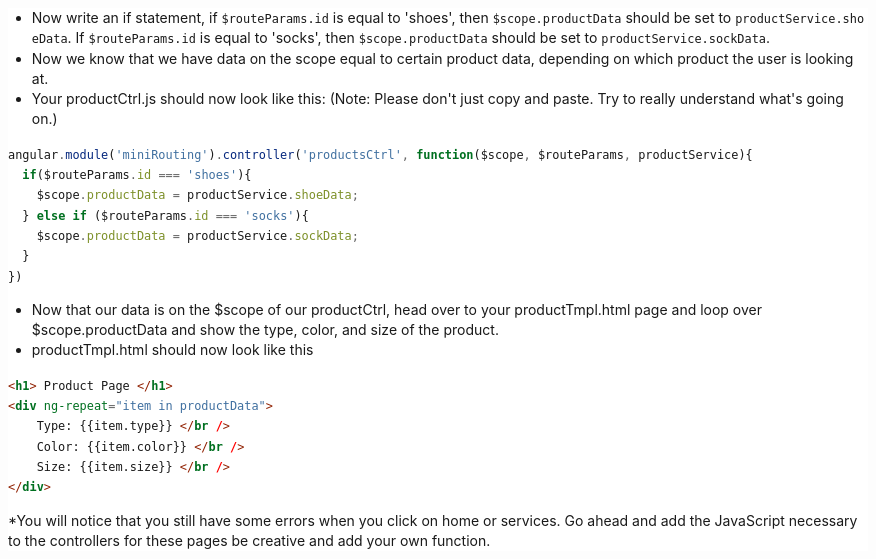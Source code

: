 * Now write an if statement, if ```$routeParams.id``` is equal to 'shoes', then ```$scope.productData``` should be set to ```productService.shoeData```. If ```$routeParams.id``` is equal to 'socks', then ```$scope.productData``` should be set to ```productService.sockData```.
* Now we know that we have data on the scope equal to certain product data, depending on which product the user is looking at.
* Your productCtrl.js should now look like this: (Note: Please don't just copy and paste. Try to really understand what's going on.)
```javascript
angular.module('miniRouting').controller('productsCtrl', function($scope, $routeParams, productService){
  if($routeParams.id === 'shoes'){
    $scope.productData = productService.shoeData;
  } else if ($routeParams.id === 'socks'){
    $scope.productData = productService.sockData;
  }
})
```
* Now that our data is on the $scope of our productCtrl, head over to your productTmpl.html page and loop over $scope.productData and show the type, color, and size of the product.
* productTmpl.html should now look like this
```html
<h1> Product Page </h1>
<div ng-repeat="item in productData">
    Type: {{item.type}} </br />
    Color: {{item.color}} </br />
    Size: {{item.size}} </br />
</div>
```
*You will notice that you still have some errors when you click on home or services. Go ahead and add the JavaScript necessary to the controllers for these pages be creative and add your own function.
```
